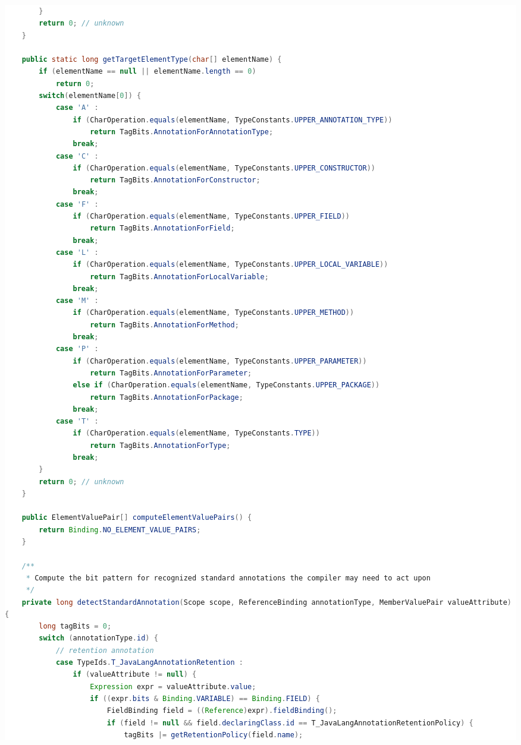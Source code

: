 ```java
		}
		return 0; // unknown
	}
	
	public static long getTargetElementType(char[] elementName) {
		if (elementName == null || elementName.length == 0)
			return 0;
		switch(elementName[0]) {
			case 'A' :
				if (CharOperation.equals(elementName, TypeConstants.UPPER_ANNOTATION_TYPE)) 
					return TagBits.AnnotationForAnnotationType;
				break;
			case 'C' :
				if (CharOperation.equals(elementName, TypeConstants.UPPER_CONSTRUCTOR)) 
					return TagBits.AnnotationForConstructor;
				break;
			case 'F' :
				if (CharOperation.equals(elementName, TypeConstants.UPPER_FIELD)) 
					return TagBits.AnnotationForField;
				break;
			case 'L' :
				if (CharOperation.equals(elementName, TypeConstants.UPPER_LOCAL_VARIABLE)) 
					return TagBits.AnnotationForLocalVariable;
				break;
			case 'M' :
				if (CharOperation.equals(elementName, TypeConstants.UPPER_METHOD)) 
					return TagBits.AnnotationForMethod;
				break;
			case 'P' :
				if (CharOperation.equals(elementName, TypeConstants.UPPER_PARAMETER)) 
					return TagBits.AnnotationForParameter;
				else if (CharOperation.equals(elementName, TypeConstants.UPPER_PACKAGE)) 
					return TagBits.AnnotationForPackage;
				break;
			case 'T' :
				if (CharOperation.equals(elementName, TypeConstants.TYPE)) 
					return TagBits.AnnotationForType;
				break;
		}
		return 0; // unknown
	}		

	public ElementValuePair[] computeElementValuePairs() {
		return Binding.NO_ELEMENT_VALUE_PAIRS;
	}

	/**
	 * Compute the bit pattern for recognized standard annotations the compiler may need to act upon
	 */
	private long detectStandardAnnotation(Scope scope, ReferenceBinding annotationType, MemberValuePair valueAttribute) {
		long tagBits = 0;
		switch (annotationType.id) {
			// retention annotation
			case TypeIds.T_JavaLangAnnotationRetention :
				if (valueAttribute != null) {
					Expression expr = valueAttribute.value;
					if ((expr.bits & Binding.VARIABLE) == Binding.FIELD) {
						FieldBinding field = ((Reference)expr).fieldBinding();
						if (field != null && field.declaringClass.id == T_JavaLangAnnotationRetentionPolicy) {
							tagBits |= getRetentionPolicy(field.name);
```